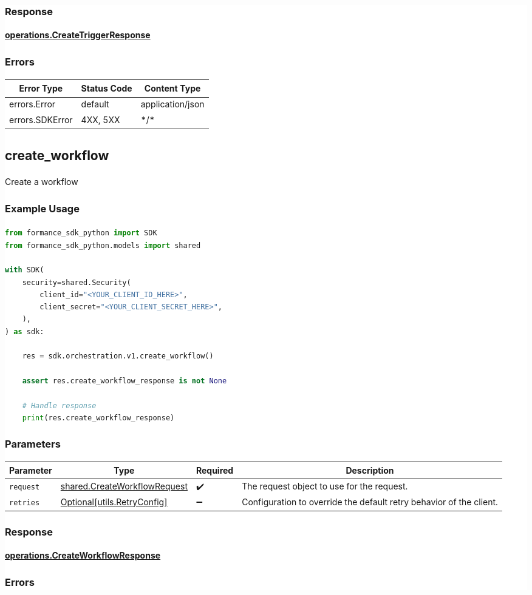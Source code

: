 ### Response

**[operations.CreateTriggerResponse](../../models/operations/createtriggerresponse.md)**

### Errors

| Error Type       | Status Code      | Content Type     |
| ---------------- | ---------------- | ---------------- |
| errors.Error     | default          | application/json |
| errors.SDKError  | 4XX, 5XX         | \*/\*            |

## create_workflow

Create a workflow

### Example Usage

```python
from formance_sdk_python import SDK
from formance_sdk_python.models import shared

with SDK(
    security=shared.Security(
        client_id="<YOUR_CLIENT_ID_HERE>",
        client_secret="<YOUR_CLIENT_SECRET_HERE>",
    ),
) as sdk:

    res = sdk.orchestration.v1.create_workflow()

    assert res.create_workflow_response is not None

    # Handle response
    print(res.create_workflow_response)

```

### Parameters

| Parameter                                                                    | Type                                                                         | Required                                                                     | Description                                                                  |
| ---------------------------------------------------------------------------- | ---------------------------------------------------------------------------- | ---------------------------------------------------------------------------- | ---------------------------------------------------------------------------- |
| `request`                                                                    | [shared.CreateWorkflowRequest](../../models/shared/createworkflowrequest.md) | :heavy_check_mark:                                                           | The request object to use for the request.                                   |
| `retries`                                                                    | [Optional[utils.RetryConfig]](../../models/utils/retryconfig.md)             | :heavy_minus_sign:                                                           | Configuration to override the default retry behavior of the client.          |

### Response

**[operations.CreateWorkflowResponse](../../models/operations/createworkflowresponse.md)**

### Errors
